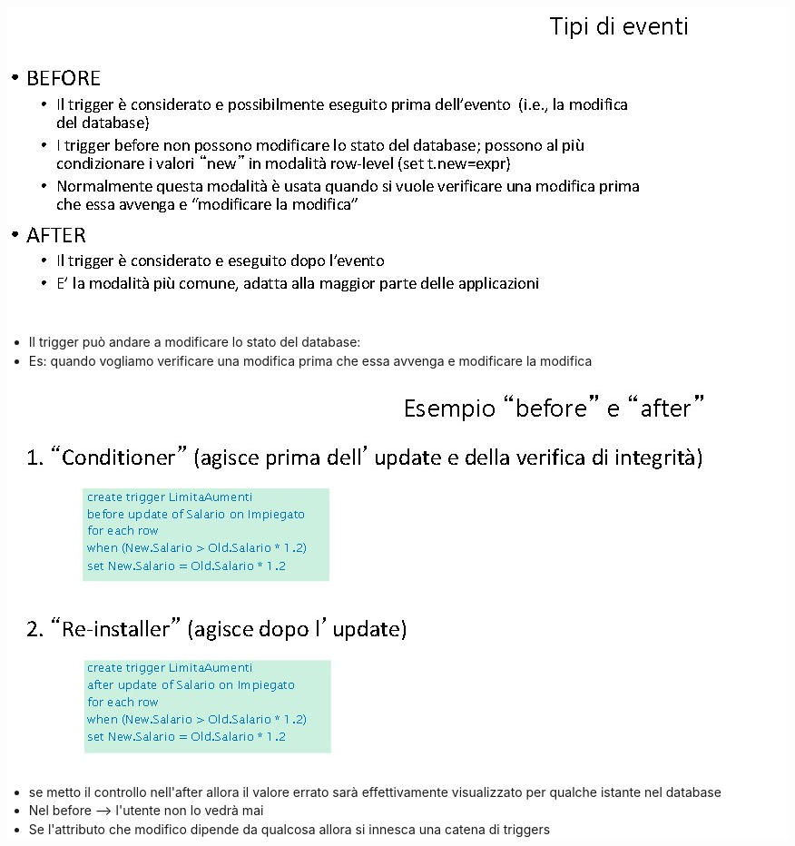 ![before and after](media/immagine58.jpg)

* Il trigger può andare a modificare lo stato del database: 
* Es: quando vogliamo verificare una modifica prima che essa avvenga e modificare la modifica

![Conditioner and Re-Installer](media/immagine59.jpg)

* se metto il controllo nell'after allora il valore errato sarà effettivamente visualizzato per qualche istante nel database
* Nel before --> l'utente non lo vedrà mai
* Se l'attributo che modifico dipende da qualcosa allora si innesca una catena di triggers